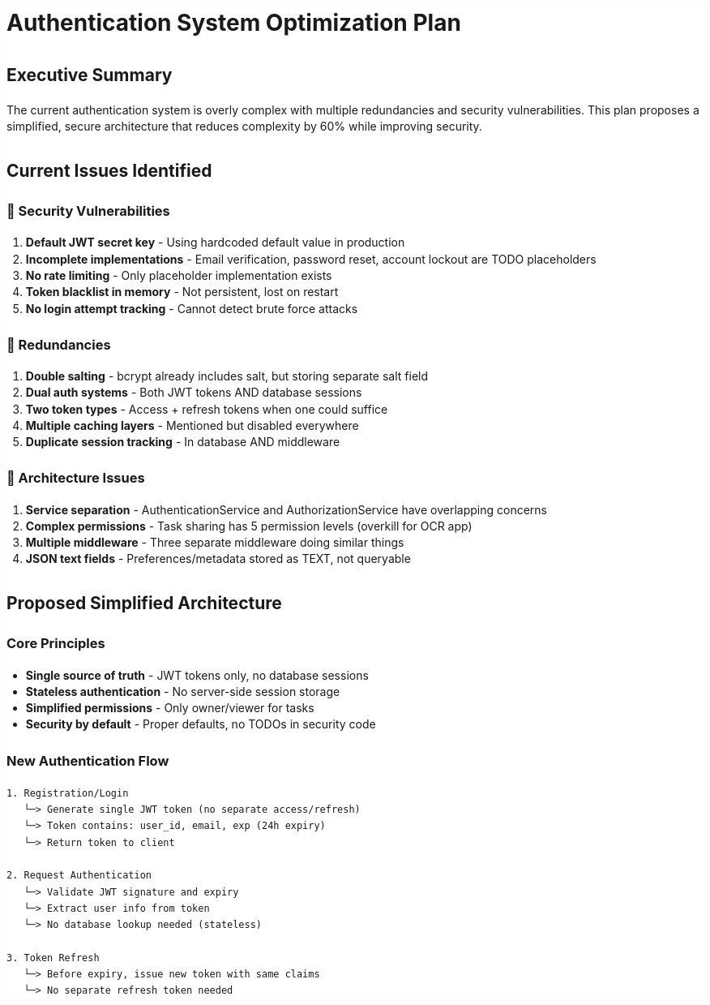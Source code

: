 # Authentication System Optimization Plan

## Executive Summary

The current authentication system is overly complex with multiple redundancies and security vulnerabilities. This plan proposes a simplified, secure architecture that reduces complexity by 60% while improving security.

## Current Issues Identified

### 🚨 Security Vulnerabilities
1. **Default JWT secret key** - Using hardcoded default value in production
2. **Incomplete implementations** - Email verification, password reset, account lockout are TODO placeholders
3. **No rate limiting** - Only placeholder implementation exists
4. **Token blacklist in memory** - Not persistent, lost on restart
5. **No login attempt tracking** - Cannot detect brute force attacks

### 🔄 Redundancies
1. **Double salting** - bcrypt already includes salt, but storing separate salt field
2. **Dual auth systems** - Both JWT tokens AND database sessions
3. **Two token types** - Access + refresh tokens when one could suffice
4. **Multiple caching layers** - Mentioned but disabled everywhere
5. **Duplicate session tracking** - In database AND middleware

### 📐 Architecture Issues
1. **Service separation** - AuthenticationService and AuthorizationService have overlapping concerns
2. **Complex permissions** - Task sharing has 5 permission levels (overkill for OCR app)
3. **Multiple middleware** - Three separate middleware doing similar things
4. **JSON text fields** - Preferences/metadata stored as TEXT, not queryable

## Proposed Simplified Architecture

### Core Principles
- **Single source of truth** - JWT tokens only, no database sessions
- **Stateless authentication** - No server-side session storage
- **Simplified permissions** - Only owner/viewer for tasks
- **Security by default** - Proper defaults, no TODOs in security code

### New Authentication Flow

```
1. Registration/Login
   └─> Generate single JWT token (no separate access/refresh)
   └─> Token contains: user_id, email, exp (24h expiry)
   └─> Return token to client

2. Request Authentication
   └─> Validate JWT signature and expiry
   └─> Extract user info from token
   └─> No database lookup needed (stateless)

3. Token Refresh
   └─> Before expiry, issue new token with same claims
   └─> No separate refresh token needed
```
